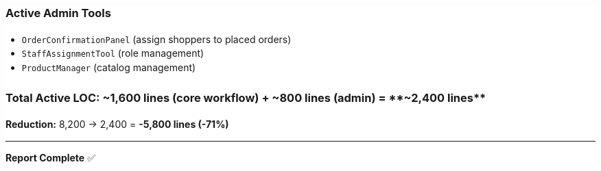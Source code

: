 ### Active Admin Tools
- `OrderConfirmationPanel` (assign shoppers to placed orders)
- `StaffAssignmentTool` (role management)
- `ProductManager` (catalog management)

### Total Active LOC: ~1,600 lines (core workflow) + ~800 lines (admin) = **~2,400 lines**

**Reduction:** 8,200 → 2,400 = **-5,800 lines (-71%)**

---

**Report Complete** ✅
